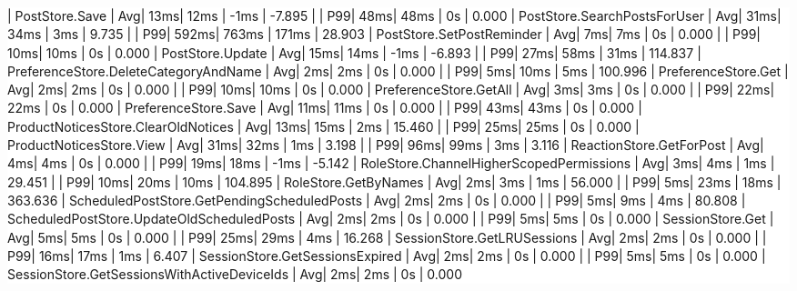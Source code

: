 | PostStore.Save |  Avg| 13ms| 12ms | -1ms | -7.895
| |  P99| 48ms| 48ms | 0s | 0.000
| PostStore.SearchPostsForUser |  Avg| 31ms| 34ms | 3ms | 9.735
| |  P99| 592ms| 763ms | 171ms | 28.903
| PostStore.SetPostReminder |  Avg| 7ms| 7ms | 0s | 0.000
| |  P99| 10ms| 10ms | 0s | 0.000
| PostStore.Update |  Avg| 15ms| 14ms | -1ms | -6.893
| |  P99| 27ms| 58ms | 31ms | 114.837
| PreferenceStore.DeleteCategoryAndName |  Avg| 2ms| 2ms | 0s | 0.000
| |  P99| 5ms| 10ms | 5ms | 100.996
| PreferenceStore.Get |  Avg| 2ms| 2ms | 0s | 0.000
| |  P99| 10ms| 10ms | 0s | 0.000
| PreferenceStore.GetAll |  Avg| 3ms| 3ms | 0s | 0.000
| |  P99| 22ms| 22ms | 0s | 0.000
| PreferenceStore.Save |  Avg| 11ms| 11ms | 0s | 0.000
| |  P99| 43ms| 43ms | 0s | 0.000
| ProductNoticesStore.ClearOldNotices |  Avg| 13ms| 15ms | 2ms | 15.460
| |  P99| 25ms| 25ms | 0s | 0.000
| ProductNoticesStore.View |  Avg| 31ms| 32ms | 1ms | 3.198
| |  P99| 96ms| 99ms | 3ms | 3.116
| ReactionStore.GetForPost |  Avg| 4ms| 4ms | 0s | 0.000
| |  P99| 19ms| 18ms | -1ms | -5.142
| RoleStore.ChannelHigherScopedPermissions |  Avg| 3ms| 4ms | 1ms | 29.451
| |  P99| 10ms| 20ms | 10ms | 104.895
| RoleStore.GetByNames |  Avg| 2ms| 3ms | 1ms | 56.000
| |  P99| 5ms| 23ms | 18ms | 363.636
| ScheduledPostStore.GetPendingScheduledPosts |  Avg| 2ms| 2ms | 0s | 0.000
| |  P99| 5ms| 9ms | 4ms | 80.808
| ScheduledPostStore.UpdateOldScheduledPosts |  Avg| 2ms| 2ms | 0s | 0.000
| |  P99| 5ms| 5ms | 0s | 0.000
| SessionStore.Get |  Avg| 5ms| 5ms | 0s | 0.000
| |  P99| 25ms| 29ms | 4ms | 16.268
| SessionStore.GetLRUSessions |  Avg| 2ms| 2ms | 0s | 0.000
| |  P99| 16ms| 17ms | 1ms | 6.407
| SessionStore.GetSessionsExpired |  Avg| 2ms| 2ms | 0s | 0.000
| |  P99| 5ms| 5ms | 0s | 0.000
| SessionStore.GetSessionsWithActiveDeviceIds |  Avg| 2ms| 2ms | 0s | 0.000